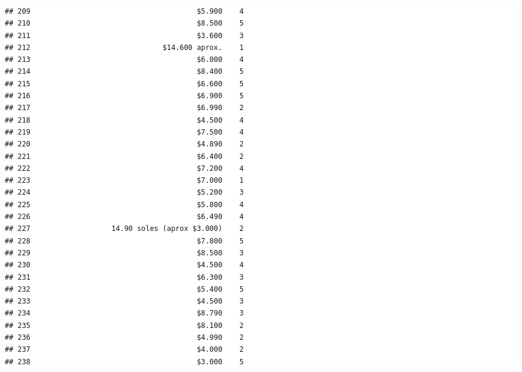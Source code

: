     ## 209                                       $5.900    4
    ## 210                                       $8.500    5
    ## 211                                       $3.600    3
    ## 212                               $14.600 aprox.    1
    ## 213                                       $6.000    4
    ## 214                                       $8.400    5
    ## 215                                       $6.600    5
    ## 216                                       $6.900    5
    ## 217                                       $6.990    2
    ## 218                                       $4.500    4
    ## 219                                       $7.500    4
    ## 220                                       $4.890    2
    ## 221                                       $6.400    2
    ## 222                                       $7.200    4
    ## 223                                       $7.000    1
    ## 224                                       $5.200    3
    ## 225                                       $5.800    4
    ## 226                                       $6.490    4
    ## 227                   14.90 soles (aprox $3.000)    2
    ## 228                                       $7.800    5
    ## 229                                       $8.500    3
    ## 230                                       $4.500    4
    ## 231                                       $6.300    3
    ## 232                                       $5.400    5
    ## 233                                       $4.500    3
    ## 234                                       $8.790    3
    ## 235                                       $8.100    2
    ## 236                                       $4.990    2
    ## 237                                       $4.000    2
    ## 238                                       $3.000    5